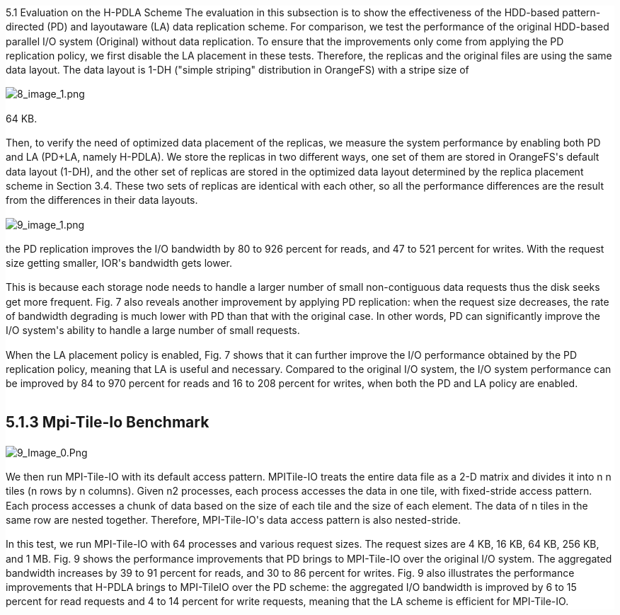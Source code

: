 5.1 Evaluation on the H-PDLA Scheme The evaluation in this subsection is to show the effectiveness of the HDD-based pattern-directed (PD) and layoutaware (LA) data replication scheme. For comparison, we test the performance of the original HDD-based parallel I/O system (Original) without data replication. To ensure that the improvements only come from applying the PD replication policy, we first disable the LA placement in these tests. Therefore, the replicas and the original files are using the same data layout. The data layout is 1-DH ("simple striping" distribution in OrangeFS) with a stripe size of

![8_image_1.png](8_image_1.png)

64 KB.

Then, to verify the need of optimized data placement of the replicas, we measure the system performance by enabling both PD and LA (PD+LA, namely H-PDLA). We store the replicas in two different ways, one set of them are stored in OrangeFS's default data layout (1-DH), and the other set of replicas are stored in the optimized data layout determined by the replica placement scheme in Section 3.4. These two sets of replicas are identical with each other, so all the performance differences are the result from the differences in their data layouts.

![9_image_1.png](9_image_1.png)

the PD replication improves the I/O bandwidth by 80 to 926 percent for reads, and 47 to 521 percent for writes. With the request size getting smaller, IOR's bandwidth gets lower.

This is because each storage node needs to handle a larger number of small non-contiguous data requests thus the disk seeks get more frequent. Fig. 7 also reveals another improvement by applying PD replication: when the request size decreases, the rate of bandwidth degrading is much lower with PD than that with the original case. In other words, PD
can significantly improve the I/O system's ability to handle a large number of small requests.

When the LA placement policy is enabled, Fig. 7 shows that it can further improve the I/O performance obtained by the PD replication policy, meaning that LA is useful and necessary. Compared to the original I/O system, the I/O
system performance can be improved by 84 to 970 percent for reads and 16 to 208 percent for writes, when both the PD
and LA policy are enabled.

## 5.1.3 Mpi-Tile-Io Benchmark

![9_Image_0.Png](9_Image_0.Png)

We then run MPI-Tile-IO with its default access pattern. MPITile-IO treats the entire data file as a 2-D matrix and divides it into n  n tiles (n rows by n columns). Given n2 processes, each process accesses the data in one tile, with fixed-stride access pattern. Each process accesses a chunk of data based on the size of each tile and the size of each element. The data of n tiles in the same row are nested together. Therefore, MPI-Tile-IO's data access pattern is also nested-stride.

In this test, we run MPI-Tile-IO with 64 processes and various request sizes. The request sizes are 4 KB, 16 KB, 64 KB, 256 KB, and 1 MB. Fig. 9 shows the performance improvements that PD brings to MPI-Tile-IO over the original I/O system. The aggregated bandwidth increases by 39 to 91 percent for reads, and 30 to 86 percent for writes. Fig. 9 also illustrates the performance improvements that H-PDLA brings to MPI-TileIO over the PD scheme: the aggregated I/O bandwidth is improved by 6 to 15 percent for read requests and 4 to 14 percent for write requests, meaning that the LA scheme is efficient for MPI-Tile-IO.

